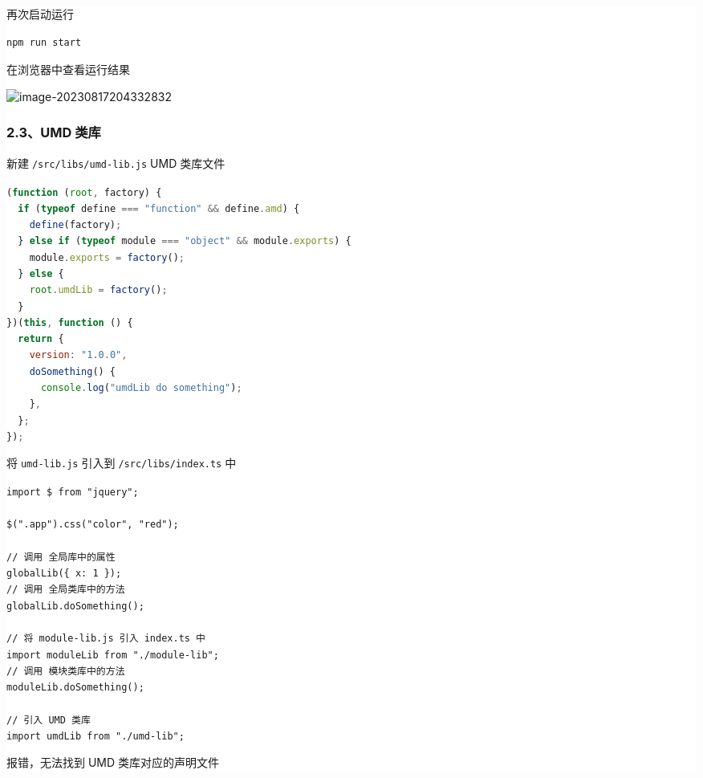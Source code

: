 再次启动运行

```shell
npm run start
```

在浏览器中查看运行结果

![image-20230817204332832](https://www.arryblog.com/assets/img/image-20230817204332832.0353e78f.png)

### 2.3、UMD 类库

新建 `/src/libs/umd-lib.js` UMD 类库文件

```js
(function (root, factory) {
  if (typeof define === "function" && define.amd) {
    define(factory);
  } else if (typeof module === "object" && module.exports) {
    module.exports = factory();
  } else {
    root.umdLib = factory();
  }
})(this, function () {
  return {
    version: "1.0.0",
    doSomething() {
      console.log("umdLib do something");
    },
  };
});
```

将 `umd-lib.js` 引入到 `/src/libs/index.ts` 中

```tsx
import $ from "jquery";

$(".app").css("color", "red");

// 调用 全局库中的属性
globalLib({ x: 1 });
// 调用 全局类库中的方法
globalLib.doSomething();

// 将 module-lib.js 引入 index.ts 中
import moduleLib from "./module-lib";
// 调用 模块类库中的方法
moduleLib.doSomething();

// 引入 UMD 类库
import umdLib from "./umd-lib";
```

报错，无法找到 UMD 类库对应的声明文件
